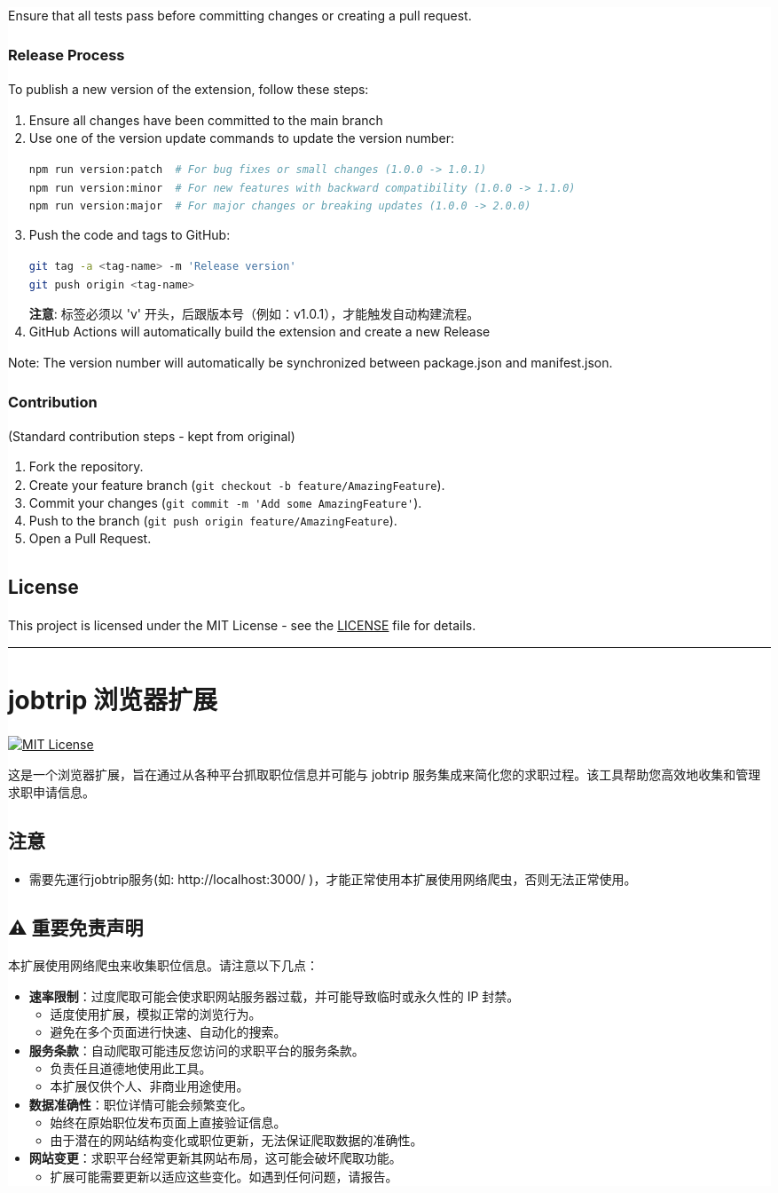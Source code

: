 Ensure that all tests pass before committing changes or creating a pull request.

### Release Process

To publish a new version of the extension, follow these steps:

1. Ensure all changes have been committed to the main branch
2. Use one of the version update commands to update the version number:
   ```bash
   npm run version:patch  # For bug fixes or small changes (1.0.0 -> 1.0.1)
   npm run version:minor  # For new features with backward compatibility (1.0.0 -> 1.1.0)
   npm run version:major  # For major changes or breaking updates (1.0.0 -> 2.0.0)
   ```
3. Push the code and tags to GitHub:
   ```bash
   git tag -a <tag-name> -m 'Release version'
   git push origin <tag-name>
   ```
   **注意**: 标签必须以 'v' 开头，后跟版本号（例如：v1.0.1），才能触发自动构建流程。
4. GitHub Actions will automatically build the extension and create a new Release

Note: The version number will automatically be synchronized between package.json and manifest.json.

### Contribution

(Standard contribution steps - kept from original)
1.  Fork the repository.
2.  Create your feature branch (`git checkout -b feature/AmazingFeature`).
3.  Commit your changes (`git commit -m 'Add some AmazingFeature'`).
4.  Push to the branch (`git push origin feature/AmazingFeature`).
5.  Open a Pull Request.

## License

This project is licensed under the MIT License - see the [LICENSE](LICENSE) file for details.

---

# jobtrip 浏览器扩展

[![MIT License](https://img.shields.io/badge/License-MIT-green.svg)](LICENSE)


这是一个浏览器扩展，旨在通过从各种平台抓取职位信息并可能与 jobtrip 服务集成来简化您的求职过程。该工具帮助您高效地收集和管理求职申请信息。

## 注意
- 需要先運行jobtrip服务(如: http://localhost:3000/ )，才能正常使用本扩展使用网络爬虫，否则无法正常使用。

## ⚠️ 重要免责声明

本扩展使用网络爬虫来收集职位信息。请注意以下几点：

-   **速率限制**：过度爬取可能会使求职网站服务器过载，并可能导致临时或永久性的 IP 封禁。
    -   适度使用扩展，模拟正常的浏览行为。
    -   避免在多个页面进行快速、自动化的搜索。
-   **服务条款**：自动爬取可能违反您访问的求职平台的服务条款。
    -   负责任且道德地使用此工具。
    -   本扩展仅供个人、非商业用途使用。
-   **数据准确性**：职位详情可能会频繁变化。
    -   始终在原始职位发布页面上直接验证信息。
    -   由于潜在的网站结构变化或职位更新，无法保证爬取数据的准确性。
-   **网站变更**：求职平台经常更新其网站布局，这可能会破坏爬取功能。
    -   扩展可能需要更新以适应这些变化。如遇到任何问题，请报告。
